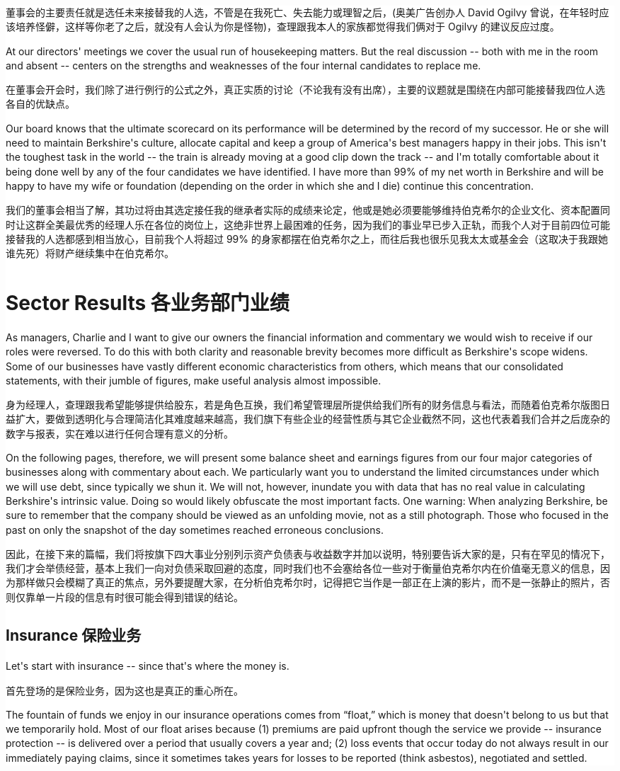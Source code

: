 董事会的主要责任就是选任未来接替我的人选，不管是在我死亡、失去能力或理智之后，(奥美广告创办人 David Ogilvy 曾说，在年轻时应该培养怪僻，这样等你老了之后，就没有人会认为你是怪物)，查理跟我本人的家族都觉得我们俩对于 Ogilvy 的建议反应过度。

At our directors' meetings we cover the usual run of housekeeping matters. But the real discussion -- both with me in the room and absent -- centers on the strengths and weaknesses of the four internal candidates to replace me.

在董事会开会时，我们除了进行例行的公式之外，真正实质的讨论（不论我有没有出席），主要的议题就是围绕在内部可能接替我四位人选各自的优缺点。

Our board knows that the ultimate scorecard on its performance will be determined by the record of my successor. He or she will need to maintain Berkshire's culture, allocate capital and keep a group of America's best managers happy in their jobs. This isn't the toughest task in the world -- the train is already moving at a good clip down the track -- and I'm totally comfortable about it being done well by any of the four candidates we have identified. I have more than 99% of my net worth in Berkshire and will be happy to have my wife or foundation (depending on the order in which she and I die) continue this concentration.

我们的董事会相当了解，其功过将由其选定接任我的继承者实际的成绩来论定，他或是她必须要能够维持伯克希尔的企业文化、资本配置同时让这群全美最优秀的经理人乐在各位的岗位上，这绝非世界上最困难的任务，因为我们的事业早已步入正轨，而我个人对于目前四位可能接替我的人选都感到相当放心，目前我个人将超过 99% 的身家都摆在伯克希尔之上，而往后我也很乐见我太太或基金会（这取决于我跟她谁先死）将财产继续集中在伯克希尔。

# Sector Results 各业务部门业绩

As managers, Charlie and I want to give our owners the financial information and commentary we would wish to receive if our roles were reversed. To do this with both clarity and reasonable brevity becomes more difficuIt as Berkshire's scope widens. Some of our businesses have vastly different economic characteristics from others, which means that our consolidated statements, with their jumble of figures, make useful analysis almost impossible.

身为经理人，查理跟我希望能够提供给股东，若是角色互换，我们希望管理层所提供给我们所有的财务信息与看法，而随着伯克希尔版图日益扩大，要做到透明化与合理简洁化其难度越来越高，我们旗下有些企业的经营性质与其它企业截然不同，这也代表着我们合并之后庞杂的数字与报表，实在难以进行任何合理有意义的分析。

On the following pages, therefore, we will present some balance sheet and earnings figures from our four major categories of businesses along with commentary about each. We particularly want you to understand the limited circumstances under which we will use debt, since typically we shun it. We will not, however, inundate you with data that has no real value in calculating Berkshire's intrinsic value. Doing so would likely obfuscate the most important facts. One warning: When analyzing Berkshire, be sure to remember that the company should be viewed as an unfolding movie, not as a still photograph. Those who focused in the past on only the snapshot of the day sometimes reached erroneous conclusions.

因此，在接下来的篇幅，我们将按旗下四大事业分别列示资产负债表与收益数字并加以说明，特别要告诉大家的是，只有在罕见的情况下，我们才会举债经营，基本上我们一向对负债采取回避的态度，同时我们也不会塞给各位一些对于衡量伯克希尔内在价值毫无意义的信息，因为那样做只会模糊了真正的焦点，另外要提醒大家，在分析伯克希尔时，记得把它当作是一部正在上演的影片，而不是一张静止的照片，否则仅靠单一片段的信息有时很可能会得到错误的结论。

## Insurance 保险业务

Let's start with insurance -- since that's where the money is.

首先登场的是保险业务，因为这也是真正的重心所在。

The fountain of funds we enjoy in our insurance operations comes from “float,” which is money that doesn't belong to us but that we temporarily hold. Most of our float arises because (1) premiums are paid upfront though the service we provide -- insurance protection -- is delivered over a period that usually covers a year and; (2) loss events that occur today do not always result in our immediately paying claims, since it sometimes takes years for losses to be reported (think asbestos), negotiated and settled.
